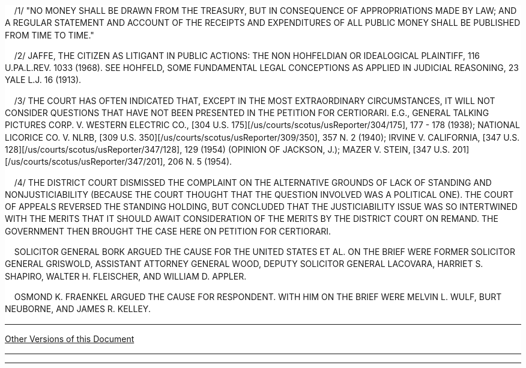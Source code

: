     /1/  "NO MONEY SHALL BE DRAWN FROM THE TREASURY, BUT IN CONSEQUENCE OF APPROPRIATIONS MADE BY LAW; AND A REGULAR STATEMENT AND ACCOUNT OF THE RECEIPTS AND EXPENDITURES OF ALL PUBLIC MONEY SHALL BE PUBLISHED FROM TIME TO TIME."

    /2/  JAFFE, THE CITIZEN AS LITIGANT IN PUBLIC ACTIONS:  THE NON HOHFELDIAN OR IDEALOGICAL PLAINTIFF, 116 U.PA.L.REV.  1033 (1968).  SEE HOHFELD, SOME FUNDAMENTAL LEGAL CONCEPTIONS AS APPLIED IN JUDICIAL REASONING, 23 YALE L.J. 16 (1913).

    /3/  THE COURT HAS OFTEN INDICATED THAT, EXCEPT IN THE MOST EXTRAORDINARY CIRCUMSTANCES, IT WILL NOT CONSIDER QUESTIONS THAT HAVE NOT BEEN PRESENTED IN THE PETITION FOR CERTIORARI.  E.G., GENERAL TALKING PICTURES CORP. V. WESTERN ELECTRIC CO., [304 U.S. 175][/us/courts/scotus/usReporter/304/175], 177 - 178 (1938); NATIONAL LICORICE CO. V. NLRB, [309 U.S. 350][/us/courts/scotus/usReporter/309/350], 357 N. 2 (1940); IRVINE V. CALIFORNIA, [347 U.S. 128][/us/courts/scotus/usReporter/347/128], 129 (1954) (OPINION OF JACKSON, J.); MAZER V. STEIN, [347 U.S. 201][/us/courts/scotus/usReporter/347/201], 206 N. 5 (1954).

    /4/  THE DISTRICT COURT DISMISSED THE COMPLAINT ON THE ALTERNATIVE GROUNDS OF LACK OF STANDING AND NONJUSTICIABILITY (BECAUSE THE COURT THOUGHT THAT THE QUESTION INVOLVED WAS A POLITICAL ONE).  THE COURT OF APPEALS REVERSED THE STANDING HOLDING, BUT CONCLUDED THAT THE JUSTICIABILITY ISSUE WAS SO INTERTWINED WITH THE MERITS THAT IT SHOULD AWAIT CONSIDERATION OF THE MERITS BY THE DISTRICT COURT ON REMAND.  THE GOVERNMENT THEN BROUGHT THE CASE HERE ON PETITION FOR CERTIORARI.

    SOLICITOR GENERAL BORK ARGUED THE CAUSE FOR THE UNITED STATES ET AL. ON THE BRIEF WERE FORMER SOLICITOR GENERAL GRISWOLD, ASSISTANT ATTORNEY GENERAL WOOD, DEPUTY SOLICITOR GENERAL LACOVARA, HARRIET S. SHAPIRO, WALTER H. FLEISCHER, AND WILLIAM D. APPLER.

    OSMOND K. FRAENKEL ARGUED THE CAUSE FOR RESPONDENT.  WITH HIM ON THE BRIEF WERE MELVIN L. WULF, BURT NEUBORNE, AND JAMES R. KELLEY.

----------

[Other Versions of this Document](https://publicdocs.github.io/go/links?ns=uslm-x&ref=%2Fus%2Fcourts%2Fscotus%2FusReporter%2F418%2F166)

----------
----------

[/us/courts/scotus/usReporter/418/166]: https://publicdocs.github.io/go/links?ns=uslm-x&ref=%2Fus%2Fcourts%2Fscotus%2FusReporter%2F418%2F166
[/us/usc/t50/s403]: https://publicdocs.github.io/go/links?ns=uslm&ref=%2Fus%2Fusc%2Ft50%2Fs403
[/us/courts/scotus/usReporter/392/83]: https://publicdocs.github.io/go/links?ns=uslm-x&ref=%2Fus%2Fcourts%2Fscotus%2FusReporter%2F392%2F83
[/us/courts/scotus/usReporter/262/477]: https://publicdocs.github.io/go/links?ns=uslm-x&ref=%2Fus%2Fcourts%2Fscotus%2FusReporter%2F262%2F477
[/us/courts/scotus/usReporter/302/633]: https://publicdocs.github.io/go/links?ns=uslm-x&ref=%2Fus%2Fcourts%2Fscotus%2FusReporter%2F302%2F633
[/us/stat/63/208]: https://publicdocs.github.io/go/links?ns=uslm&ref=%2Fus%2Fstat%2F63%2F208
[/us/usc/t50/s403]: https://publicdocs.github.io/go/links?ns=uslm&ref=%2Fus%2Fusc%2Ft50%2Fs403
[/us/usc/t50/s403]: https://publicdocs.github.io/go/links?ns=uslm&ref=%2Fus%2Fusc%2Ft50%2Fs403
[/us/courts/scotus/usReporter/392/83]: https://publicdocs.github.io/go/links?ns=uslm-x&ref=%2Fus%2Fcourts%2Fscotus%2FusReporter%2F392%2F83
[/us/courts/scotus/usReporter/369/186]: https://publicdocs.github.io/go/links?ns=uslm-x&ref=%2Fus%2Fcourts%2Fscotus%2FusReporter%2F369%2F186
[/us/courts/scotus/usReporter/113/33]: https://publicdocs.github.io/go/links?ns=uslm-x&ref=%2Fus%2Fcourts%2Fscotus%2FusReporter%2F113%2F33
[/us/courts/scotus/usReporter/397/150]: https://publicdocs.github.io/go/links?ns=uslm-x&ref=%2Fus%2Fcourts%2Fscotus%2FusReporter%2F397%2F150
[/us/courts/scotus/usReporter/262/447]: https://publicdocs.github.io/go/links?ns=uslm-x&ref=%2Fus%2Fcourts%2Fscotus%2FusReporter%2F262%2F447
[/us/usc/t50/s403]: https://publicdocs.github.io/go/links?ns=uslm&ref=%2Fus%2Fusc%2Ft50%2Fs403
[/us/courts/scotus/usReporter/397/150]: https://publicdocs.github.io/go/links?ns=uslm-x&ref=%2Fus%2Fcourts%2Fscotus%2FusReporter%2F397%2F150
[/us/courts/scotus/usReporter/302/633]: https://publicdocs.github.io/go/links?ns=uslm-x&ref=%2Fus%2Fcourts%2Fscotus%2FusReporter%2F302%2F633
[/us/courts/scotus/usReporter/408/1]: https://publicdocs.github.io/go/links?ns=uslm-x&ref=%2Fus%2Fcourts%2Fscotus%2FusReporter%2F408%2F1
[/us/courts/scotus/usReporter/405/727]: https://publicdocs.github.io/go/links?ns=uslm-x&ref=%2Fus%2Fcourts%2Fscotus%2FusReporter%2F405%2F727
[/us/usc/t28/s46]: https://publicdocs.github.io/go/links?ns=uslm&ref=%2Fus%2Fusc%2Ft28%2Fs46
[/us/stat/42/224]: https://publicdocs.github.io/go/links?ns=uslm&ref=%2Fus%2Fstat%2F42%2F224
[/us/courts/scotus/usReporter/413/1]: https://publicdocs.github.io/go/links?ns=uslm-x&ref=%2Fus%2Fcourts%2Fscotus%2FusReporter%2F413%2F1
[/us/courts/scotus/usReporter/392/83]: https://publicdocs.github.io/go/links?ns=uslm-x&ref=%2Fus%2Fcourts%2Fscotus%2FusReporter%2F392%2F83
[/us/courts/scotus/usReporter/367/497]: https://publicdocs.github.io/go/links?ns=uslm-x&ref=%2Fus%2Fcourts%2Fscotus%2FusReporter%2F367%2F497
[/us/usc/t28/s537]: https://publicdocs.github.io/go/links?ns=uslm&ref=%2Fus%2Fusc%2Ft28%2Fs537
[/us/usc/t31/s107]: https://publicdocs.github.io/go/links?ns=uslm&ref=%2Fus%2Fusc%2Ft31%2Fs107
[/us/usc/t42/s2017]: https://publicdocs.github.io/go/links?ns=uslm&ref=%2Fus%2Fusc%2Ft42%2Fs2017
[/us/usc/t5/s552]: https://publicdocs.github.io/go/links?ns=uslm&ref=%2Fus%2Fusc%2Ft5%2Fs552
[/us/courts/scotus/usReporter/410/73]: https://publicdocs.github.io/go/links?ns=uslm-x&ref=%2Fus%2Fcourts%2Fscotus%2FusReporter%2F410%2F73
[/us/courts/scotus/usReporter/397/150]: https://publicdocs.github.io/go/links?ns=uslm-x&ref=%2Fus%2Fcourts%2Fscotus%2FusReporter%2F397%2F150
[/us/stat/76/1132]: https://publicdocs.github.io/go/links?ns=uslm&ref=%2Fus%2Fstat%2F76%2F1132
[/us/usc/t12/s1861]: https://publicdocs.github.io/go/links?ns=uslm&ref=%2Fus%2Fusc%2Ft12%2Fs1861

[/us/courts/scotus/usReporter/194/267]: https://publicdocs.github.io/go/links?ns=uslm-x&ref=%2Fus%2Fcourts%2Fscotus%2FusReporter%2F194%2F267
[/us/courts/scotus/usReporter/258/126]: https://publicdocs.github.io/go/links?ns=uslm-x&ref=%2Fus%2Fcourts%2Fscotus%2FusReporter%2F258%2F126
[/us/courts/scotus/usReporter/179/405]: https://publicdocs.github.io/go/links?ns=uslm-x&ref=%2Fus%2Fcourts%2Fscotus%2FusReporter%2F179%2F405
[/us/courts/scotus/usReporter/309/470]: https://publicdocs.github.io/go/links?ns=uslm-x&ref=%2Fus%2Fcourts%2Fscotus%2FusReporter%2F309%2F470
[/us/courts/scotus/usReporter/316/4]: https://publicdocs.github.io/go/links?ns=uslm-x&ref=%2Fus%2Fcourts%2Fscotus%2FusReporter%2F316%2F4
[/us/courts/scotus/usReporter/409/205]: https://publicdocs.github.io/go/links?ns=uslm-x&ref=%2Fus%2Fcourts%2Fscotus%2FusReporter%2F409%2F205
[/us/courts/scotus/usReporter/397/159]: https://publicdocs.github.io/go/links?ns=uslm-x&ref=%2Fus%2Fcourts%2Fscotus%2FusReporter%2F397%2F159
[/us/courts/scotus/usReporter/306/118]: https://publicdocs.github.io/go/links?ns=uslm-x&ref=%2Fus%2Fcourts%2Fscotus%2FusReporter%2F306%2F118
[/us/courts/scotus/usReporter/302/464]: https://publicdocs.github.io/go/links?ns=uslm-x&ref=%2Fus%2Fcourts%2Fscotus%2FusReporter%2F302%2F464
[/us/courts/scotus/usReporter/401/617]: https://publicdocs.github.io/go/links?ns=uslm-x&ref=%2Fus%2Fcourts%2Fscotus%2FusReporter%2F401%2F617
[/us/courts/scotus/usReporter/400/45]: https://publicdocs.github.io/go/links?ns=uslm-x&ref=%2Fus%2Fcourts%2Fscotus%2FusReporter%2F400%2F45
[/us/courts/scotus/usReporter/412/669]: https://publicdocs.github.io/go/links?ns=uslm-x&ref=%2Fus%2Fcourts%2Fscotus%2FusReporter%2F412%2F669
[/us/courts/scotus/usReporter/410/614]: https://publicdocs.github.io/go/links?ns=uslm-x&ref=%2Fus%2Fcourts%2Fscotus%2FusReporter%2F410%2F614
[/us/courts/scotus/usReporter/397/159]: https://publicdocs.github.io/go/links?ns=uslm-x&ref=%2Fus%2Fcourts%2Fscotus%2FusReporter%2F397%2F159
[/us/courts/scotus/usReporter/258/126]: https://publicdocs.github.io/go/links?ns=uslm-x&ref=%2Fus%2Fcourts%2Fscotus%2FusReporter%2F258%2F126
[/us/courts/scotus/usReporter/316/4]: https://publicdocs.github.io/go/links?ns=uslm-x&ref=%2Fus%2Fcourts%2Fscotus%2FusReporter%2F316%2F4
[/us/courts/scotus/usReporter/346/249]: https://publicdocs.github.io/go/links?ns=uslm-x&ref=%2Fus%2Fcourts%2Fscotus%2FusReporter%2F346%2F249
